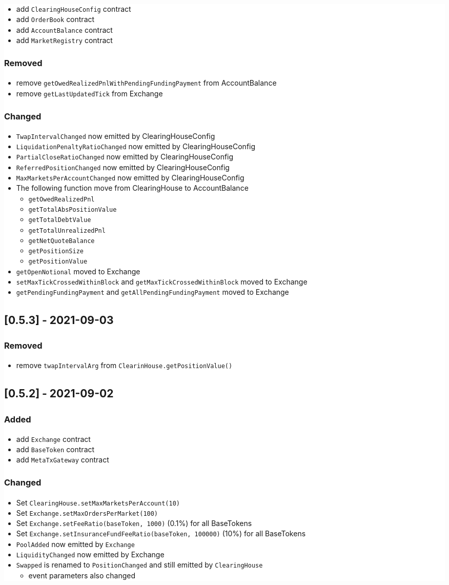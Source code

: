 - add `ClearingHouseConfig` contract
- add `OrderBook` contract
- add `AccountBalance` contract
- add `MarketRegistry` contract

### Removed
- remove `getOwedRealizedPnlWithPendingFundingPayment` from AccountBalance
- remove `getLastUpdatedTick` from Exchange

### Changed

- `TwapIntervalChanged` now emitted by ClearingHouseConfig
- `LiquidationPenaltyRatioChanged` now emitted by ClearingHouseConfig
- `PartialCloseRatioChanged` now emitted by ClearingHouseConfig
- `ReferredPositionChanged` now emitted by ClearingHouseConfig
- `MaxMarketsPerAccountChanged` now emitted by ClearingHouseConfig
- The following function move from ClearingHouse to AccountBalance
  - `getOwedRealizedPnl`
  - `getTotalAbsPositionValue`
  - `getTotalDebtValue`
  - `getTotalUnrealizedPnl`
  - `getNetQuoteBalance`
  - `getPositionSize`
  - `getPositionValue`
- `getOpenNotional` moved to Exchange
- `setMaxTickCrossedWithinBlock` and `getMaxTickCrossedWithinBlock` moved to Exchange
- `getPendingFundingPayment` and `getAllPendingFundingPayment` moved to Exchange

## [0.5.3] - 2021-09-03

### Removed

- remove `twapIntervalArg` from `ClearinHouse.getPositionValue()`

## [0.5.2] - 2021-09-02

### Added

- add `Exchange` contract
- add `BaseToken` contract
- add `MetaTxGateway` contract

### Changed

- Set `ClearingHouse.setMaxMarketsPerAccount(10)`
- Set `Exchange.setMaxOrdersPerMarket(100)`
- Set `Exchange.setFeeRatio(baseToken, 1000)` (0.1%) for all BaseTokens
- Set `Exchange.setInsuranceFundFeeRatio(baseToken, 100000)` (10%) for all BaseTokens
- `PoolAdded` now emitted by `Exchange`
- `LiquidityChanged` now emitted by Exchange
- `Swapped` is renamed to `PositionChanged` and still emitted by `ClearingHouse`
    - event parameters also changed
